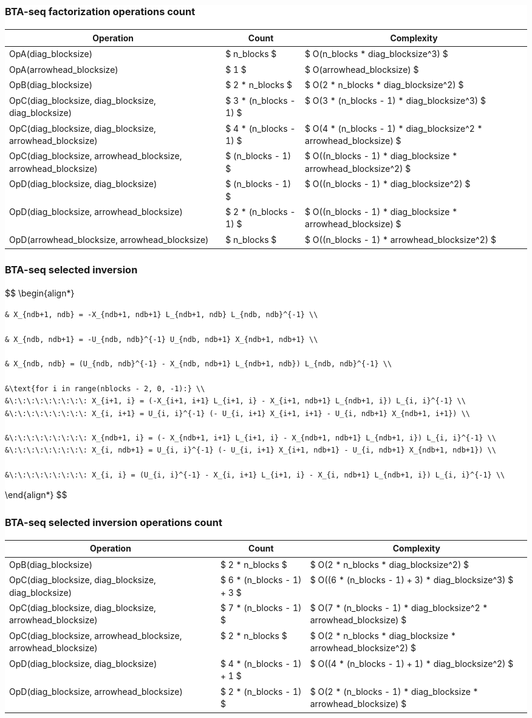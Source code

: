 ### BTA-seq factorization operations count

| Operation   | Count       | Complexity  |
| ----------- | ----------- | ----------- |
| OpA(diag\_blocksize) | $ n\_blocks $ | $ O(n\_blocks * diag\_blocksize^3) $ |
| OpA(arrowhead\_blocksize) | $ 1 $ | $ O(arrowhead\_blocksize) $ |
| OpB(diag\_blocksize) | $ 2 * n\_blocks $ | $ O(2 * n\_blocks * diag\_blocksize^2) $ |
| OpC(diag\_blocksize, diag\_blocksize, diag\_blocksize) | $ 3 * (n\_blocks - 1) $ | $ O(3 * (n\_blocks - 1) * diag\_blocksize^3) $ |
| OpC(diag\_blocksize, diag\_blocksize, arrowhead\_blocksize) | $ 4 * (n\_blocks - 1) $ | $ O(4 * (n\_blocks - 1) * diag\_blocksize^2 * arrowhead\_blocksize) $ |
| OpC(diag\_blocksize, arrowhead\_blocksize, arrowhead\_blocksize) | $ (n\_blocks - 1) $ | $ O((n\_blocks - 1) * diag\_blocksize * arrowhead\_blocksize^2) $ |
| OpD(diag\_blocksize, diag\_blocksize) | $ (n\_blocks - 1) $ | $ O((n\_blocks - 1) * diag\_blocksize^2) $ |
| OpD(diag\_blocksize, arrowhead\_blocksize) | $ 2 * (n\_blocks - 1) $ | $ O((n\_blocks - 1) * diag\_blocksize * arrowhead\_blocksize) $ |
| OpD(arrowhead\_blocksize, arrowhead\_blocksize) | $ n\_blocks $ | $ O((n\_blocks - 1) * arrowhead\_blocksize^2) $ |

### BTA-seq selected inversion

$$
\begin{align*}

    & X_{ndb+1, ndb} = -X_{ndb+1, ndb+1} L_{ndb+1, ndb} L_{ndb, ndb}^{-1} \\

    & X_{ndb, ndb+1} = -U_{ndb, ndb}^{-1} U_{ndb, ndb+1} X_{ndb+1, ndb+1} \\

    & X_{ndb, ndb} = (U_{ndb, ndb}^{-1} - X_{ndb, ndb+1} L_{ndb+1, ndb}) L_{ndb, ndb}^{-1} \\

    &\text{for i in range(nblocks - 2, 0, -1):} \\
    &\:\:\:\:\:\:\:\:\: X_{i+1, i} = (-X_{i+1, i+1} L_{i+1, i} - X_{i+1, ndb+1} L_{ndb+1, i}) L_{i, i}^{-1} \\
    &\:\:\:\:\:\:\:\:\: X_{i, i+1} = U_{i, i}^{-1} (- U_{i, i+1} X_{i+1, i+1} - U_{i, ndb+1} X_{ndb+1, i+1}) \\

    &\:\:\:\:\:\:\:\:\: X_{ndb+1, i} = (- X_{ndb+1, i+1} L_{i+1, i} - X_{ndb+1, ndb+1} L_{ndb+1, i}) L_{i, i}^{-1} \\
    &\:\:\:\:\:\:\:\:\: X_{i, ndb+1} = U_{i, i}^{-1} (- U_{i, i+1} X_{i+1, ndb+1} - U_{i, ndb+1} X_{ndb+1, ndb+1}) \\

    &\:\:\:\:\:\:\:\:\: X_{i, i} = (U_{i, i}^{-1} - X_{i, i+1} L_{i+1, i} - X_{i, ndb+1} L_{ndb+1, i}) L_{i, i}^{-1} \\
\end{align*}
$$

### BTA-seq selected inversion operations count

| Operation   | Count       | Complexity  |
| ----------- | ----------- | ----------- |
| OpB(diag\_blocksize) | $ 2 * n\_blocks $ | $ O(2 * n\_blocks * diag\_blocksize^2) $ |
| OpC(diag\_blocksize, diag\_blocksize, diag\_blocksize) | $ 6 * (n\_blocks - 1) + 3 $ | $ O((6 * (n\_blocks - 1) + 3) * diag\_blocksize^3) $ |
| OpC(diag\_blocksize, diag\_blocksize, arrowhead\_blocksize) | $ 7 * (n\_blocks - 1) $ | $ O(7 * (n\_blocks - 1) * diag\_blocksize^2 * arrowhead\_blocksize) $ |
| OpC(diag\_blocksize, arrowhead\_blocksize, arrowhead\_blocksize) | $ 2 * n\_blocks $ | $ O(2 * n\_blocks * diag\_blocksize * arrowhead\_blocksize^2) $ |
| OpD(diag\_blocksize, diag\_blocksize) | $ 4 * (n\_blocks - 1) + 1 $ | $ O((4 * (n\_blocks - 1) + 1) * diag\_blocksize^2) $ |
| OpD(diag\_blocksize, arrowhead\_blocksize) | $ 2 * (n\_blocks - 1) $ | $ O(2 * (n\_blocks - 1) * diag\_blocksize * arrowhead\_blocksize) $ |
